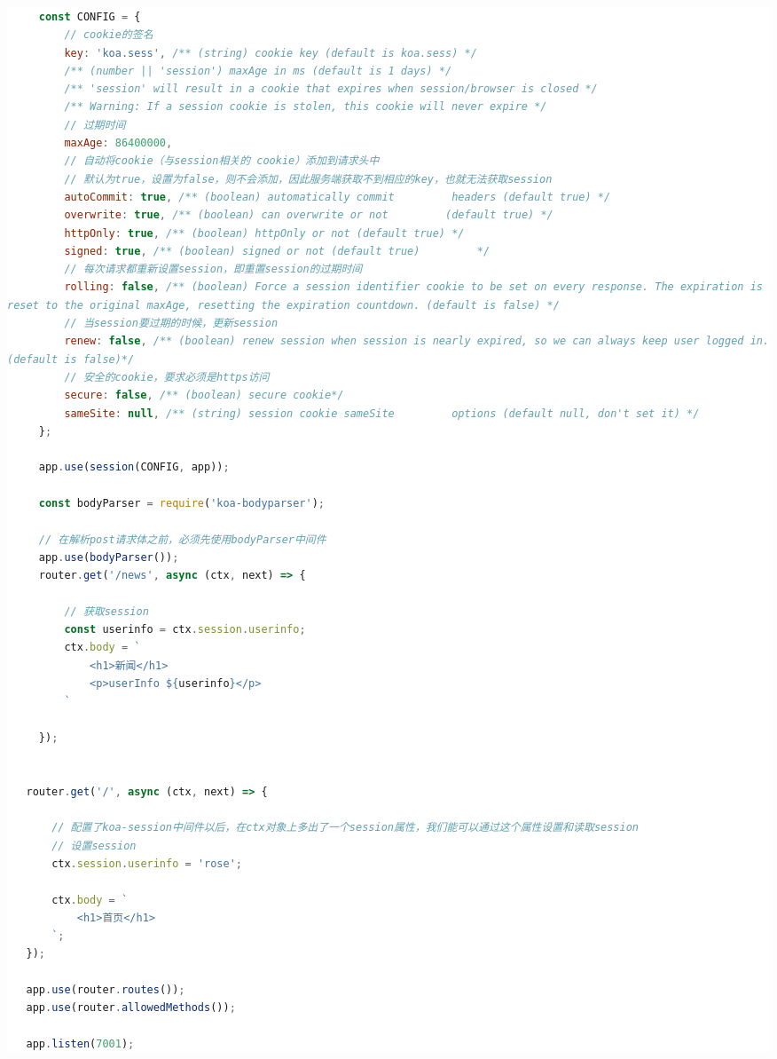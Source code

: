    ```js
        const CONFIG = {
            // cookie的签名
            key: 'koa.sess', /** (string) cookie key (default is koa.sess) */
            /** (number || 'session') maxAge in ms (default is 1 days) */
            /** 'session' will result in a cookie that expires when session/browser is closed */
            /** Warning: If a session cookie is stolen, this cookie will never expire */
            // 过期时间
            maxAge: 86400000,
            // 自动将cookie（与session相关的 cookie）添加到请求头中
            // 默认为true，设置为false，则不会添加，因此服务端获取不到相应的key，也就无法获取session
            autoCommit: true, /** (boolean) automatically commit         headers (default true) */
            overwrite: true, /** (boolean) can overwrite or not         (default true) */
            httpOnly: true, /** (boolean) httpOnly or not (default true) */
            signed: true, /** (boolean) signed or not (default true)         */
            // 每次请求都重新设置session，即重置session的过期时间
            rolling: false, /** (boolean) Force a session identifier cookie to be set on every response. The expiration is reset to the original maxAge, resetting the expiration countdown. (default is false) */
            // 当session要过期的时候，更新session
            renew: false, /** (boolean) renew session when session is nearly expired, so we can always keep user logged in. (default is false)*/
            // 安全的cookie，要求必须是https访问
            secure: false, /** (boolean) secure cookie*/
            sameSite: null, /** (string) session cookie sameSite         options (default null, don't set it) */
        };

        app.use(session(CONFIG, app));

        const bodyParser = require('koa-bodyparser');
        
        // 在解析post请求体之前，必须先使用bodyParser中间件
        app.use(bodyParser());
        router.get('/news', async (ctx, next) => {

            // 获取session
            const userinfo = ctx.session.userinfo;
            ctx.body = `
                <h1>新闻</h1>
                <p>userInfo ${userinfo}</p>
            `

        });


      router.get('/', async (ctx, next) => {

          // 配置了koa-session中间件以后，在ctx对象上多出了一个session属性，我们能可以通过这个属性设置和读取session
          // 设置session
          ctx.session.userinfo = 'rose';

          ctx.body = `
              <h1>首页</h1>
          `;
      });

      app.use(router.routes());
      app.use(router.allowedMethods());

      app.listen(7001);
   ```
